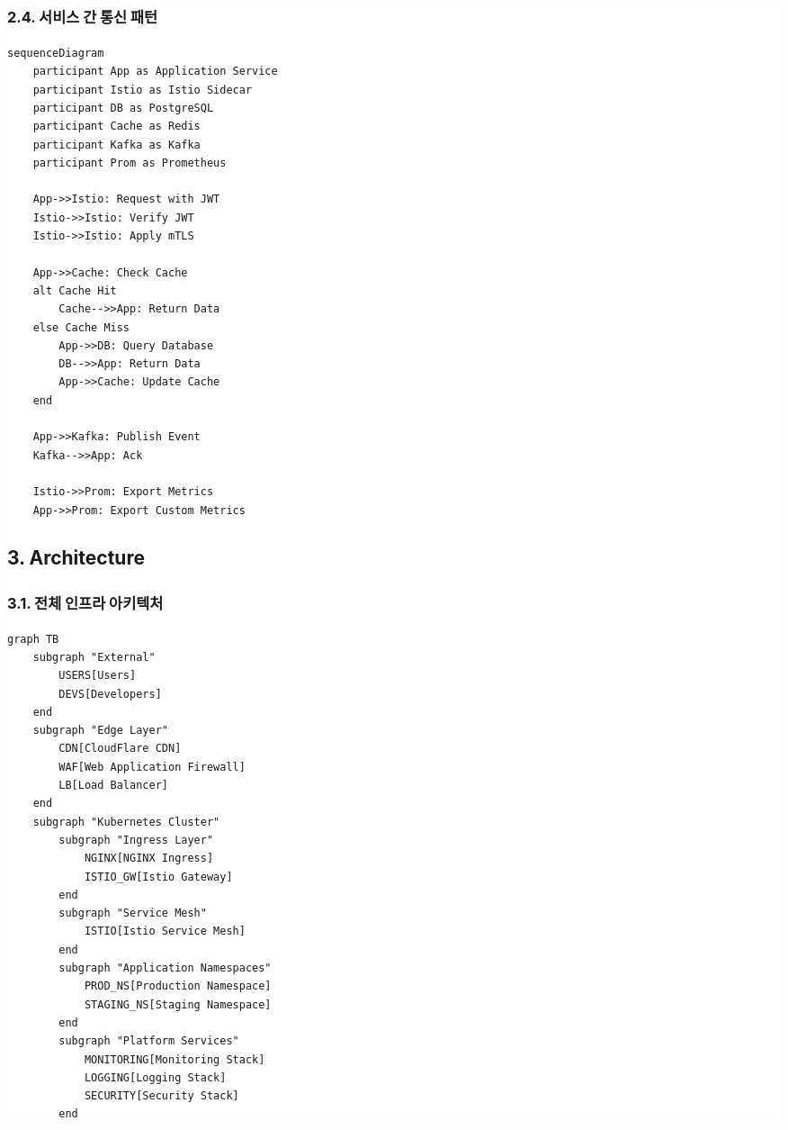 ### 2.4. 서비스 간 통신 패턴

```mermaid
sequenceDiagram
    participant App as Application Service
    participant Istio as Istio Sidecar
    participant DB as PostgreSQL
    participant Cache as Redis
    participant Kafka as Kafka
    participant Prom as Prometheus
    
    App->>Istio: Request with JWT
    Istio->>Istio: Verify JWT
    Istio->>Istio: Apply mTLS
    
    App->>Cache: Check Cache
    alt Cache Hit
        Cache-->>App: Return Data
    else Cache Miss
        App->>DB: Query Database
        DB-->>App: Return Data
        App->>Cache: Update Cache
    end
    
    App->>Kafka: Publish Event
    Kafka-->>App: Ack
    
    Istio->>Prom: Export Metrics
    App->>Prom: Export Custom Metrics
```

## 3. Architecture

### 3.1. 전체 인프라 아키텍처

```mermaid
graph TB
    subgraph "External"
        USERS[Users]
        DEVS[Developers]
    end
    subgraph "Edge Layer"
        CDN[CloudFlare CDN]
        WAF[Web Application Firewall]
        LB[Load Balancer]
    end
    subgraph "Kubernetes Cluster"
        subgraph "Ingress Layer"
            NGINX[NGINX Ingress]
            ISTIO_GW[Istio Gateway]
        end
        subgraph "Service Mesh"
            ISTIO[Istio Service Mesh]
        end
        subgraph "Application Namespaces"
            PROD_NS[Production Namespace]
            STAGING_NS[Staging Namespace]
        end
        subgraph "Platform Services"
            MONITORING[Monitoring Stack]
            LOGGING[Logging Stack]
            SECURITY[Security Stack]
        end
```
